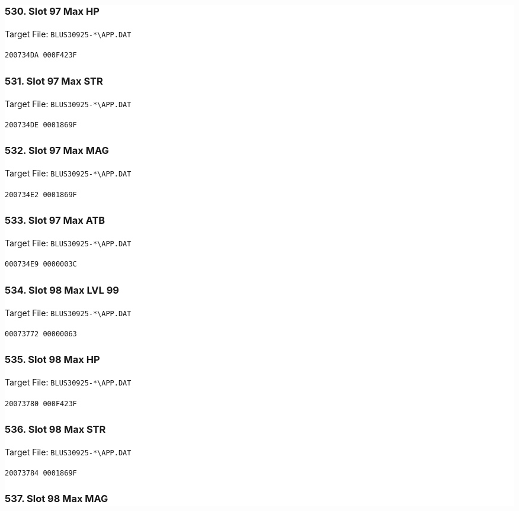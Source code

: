 ### 530. Slot 97 Max HP

Target File: `BLUS30925-*\APP.DAT`

```
200734DA 000F423F
```

### 531. Slot 97 Max STR

Target File: `BLUS30925-*\APP.DAT`

```
200734DE 0001869F
```

### 532. Slot 97 Max MAG

Target File: `BLUS30925-*\APP.DAT`

```
200734E2 0001869F
```

### 533. Slot 97 Max ATB

Target File: `BLUS30925-*\APP.DAT`

```
000734E9 0000003C
```

### 534. Slot 98 Max LVL 99

Target File: `BLUS30925-*\APP.DAT`

```
00073772 00000063
```

### 535. Slot 98 Max HP

Target File: `BLUS30925-*\APP.DAT`

```
20073780 000F423F
```

### 536. Slot 98 Max STR

Target File: `BLUS30925-*\APP.DAT`

```
20073784 0001869F
```

### 537. Slot 98 Max MAG

